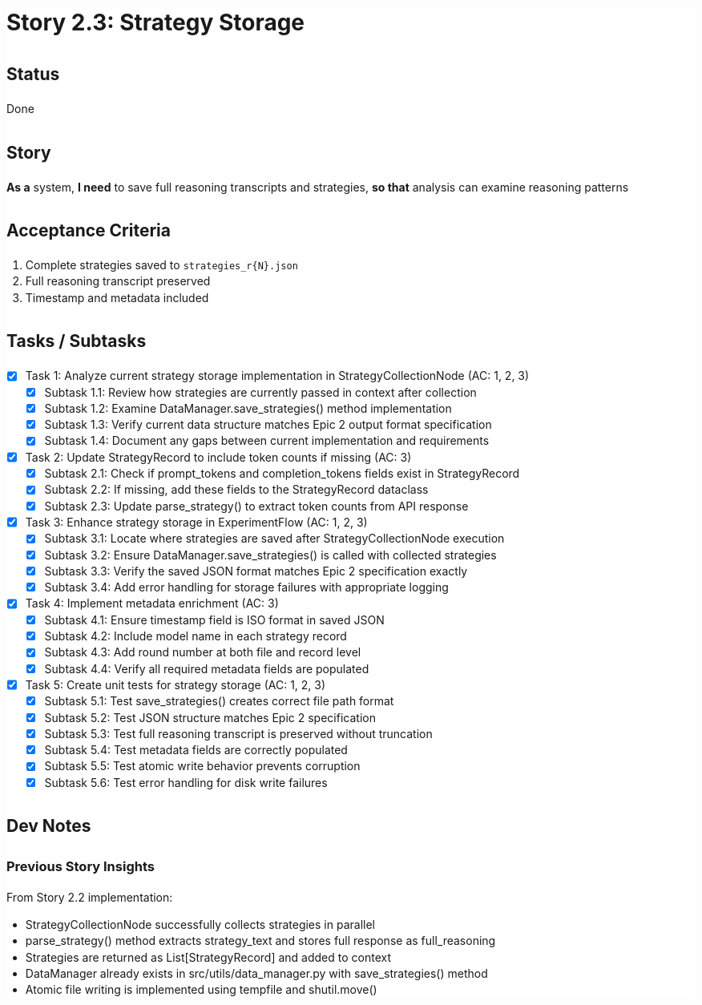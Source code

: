 # Story 2.3: Strategy Storage

## Status
Done

## Story
**As a** system,
**I need** to save full reasoning transcripts and strategies,
**so that** analysis can examine reasoning patterns

## Acceptance Criteria
1. Complete strategies saved to `strategies_r{N}.json`
2. Full reasoning transcript preserved
3. Timestamp and metadata included

## Tasks / Subtasks
- [x] Task 1: Analyze current strategy storage implementation in StrategyCollectionNode (AC: 1, 2, 3)
  - [x] Subtask 1.1: Review how strategies are currently passed in context after collection
  - [x] Subtask 1.2: Examine DataManager.save_strategies() method implementation
  - [x] Subtask 1.3: Verify current data structure matches Epic 2 output format specification
  - [x] Subtask 1.4: Document any gaps between current implementation and requirements
- [x] Task 2: Update StrategyRecord to include token counts if missing (AC: 3)
  - [x] Subtask 2.1: Check if prompt_tokens and completion_tokens fields exist in StrategyRecord
  - [x] Subtask 2.2: If missing, add these fields to the StrategyRecord dataclass
  - [x] Subtask 2.3: Update parse_strategy() to extract token counts from API response
- [x] Task 3: Enhance strategy storage in ExperimentFlow (AC: 1, 2, 3)
  - [x] Subtask 3.1: Locate where strategies are saved after StrategyCollectionNode execution
  - [x] Subtask 3.2: Ensure DataManager.save_strategies() is called with collected strategies
  - [x] Subtask 3.3: Verify the saved JSON format matches Epic 2 specification exactly
  - [x] Subtask 3.4: Add error handling for storage failures with appropriate logging
- [x] Task 4: Implement metadata enrichment (AC: 3)
  - [x] Subtask 4.1: Ensure timestamp field is ISO format in saved JSON
  - [x] Subtask 4.2: Include model name in each strategy record
  - [x] Subtask 4.3: Add round number at both file and record level
  - [x] Subtask 4.4: Verify all required metadata fields are populated
- [x] Task 5: Create unit tests for strategy storage (AC: 1, 2, 3)
  - [x] Subtask 5.1: Test save_strategies() creates correct file path format
  - [x] Subtask 5.2: Test JSON structure matches Epic 2 specification
  - [x] Subtask 5.3: Test full reasoning transcript is preserved without truncation
  - [x] Subtask 5.4: Test metadata fields are correctly populated
  - [x] Subtask 5.5: Test atomic write behavior prevents corruption
  - [x] Subtask 5.6: Test error handling for disk write failures

## Dev Notes

### Previous Story Insights
From Story 2.2 implementation:
- StrategyCollectionNode successfully collects strategies in parallel
- parse_strategy() method extracts strategy_text and stores full response as full_reasoning
- Strategies are returned as List[StrategyRecord] and added to context
- DataManager already exists in src/utils/data_manager.py with save_strategies() method
- Atomic file writing is implemented using tempfile and shutil.move()

